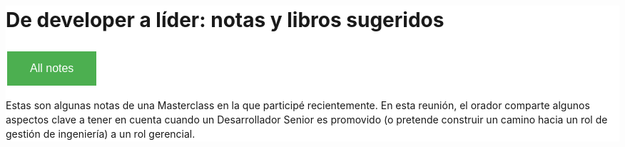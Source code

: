 # De developer a líder: notas y libros sugeridos

<style>
  .back-button {
    background-color: #4CAF50; /* Green */
    border: none;
    color: white;
    padding: 15px 32px;
    text-align: center;
    text-decoration: none;
    display: inline-block;
    font-size: 16px;
    margin: 4px 2px;
    cursor: pointer;
  }
</style>

<button class="back-button" onclick="window.location.href='https://matiaspakua.github.io/tech.notes.io'">All notes</button>

Estas son algunas notas de una Masterclass en la que participé recientemente. En esta reunión, el orador comparte algunos aspectos clave a tener en cuenta cuando un Desarrollador Senior es promovido (o pretende construir un camino hacia un rol de gestión de ingeniería) a un rol gerencial.
